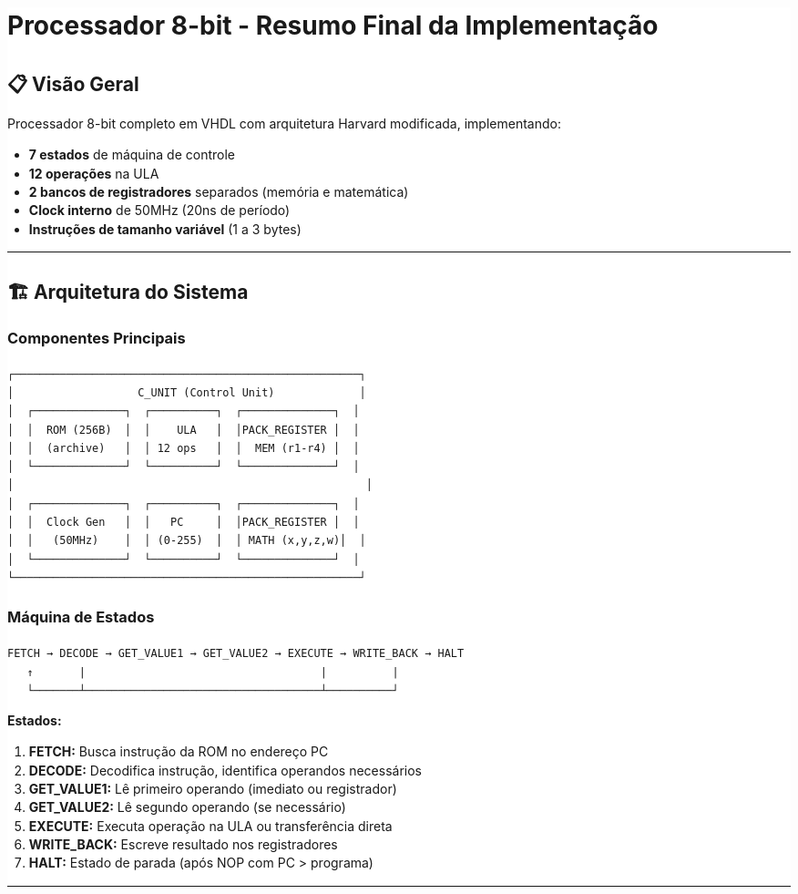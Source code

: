 # Processador 8-bit - Resumo Final da Implementação

## 📋 Visão Geral

Processador 8-bit completo em VHDL com arquitetura Harvard modificada, implementando:
- **7 estados** de máquina de controle
- **12 operações** na ULA
- **2 bancos de registradores** separados (memória e matemática)
- **Clock interno** de 50MHz (20ns de período)
- **Instruções de tamanho variável** (1 a 3 bytes)

---

## 🏗️ Arquitetura do Sistema

### Componentes Principais

```
┌─────────────────────────────────────────────────────┐
│                   C_UNIT (Control Unit)             │
│  ┌──────────────┐  ┌──────────┐  ┌──────────────┐  │
│  │  ROM (256B)  │  │    ULA   │  │PACK_REGISTER │  │
│  │  (archive)   │  │ 12 ops   │  │  MEM (r1-r4) │  │
│  └──────────────┘  └──────────┘  └──────────────┘  │
│                                                      │
│  ┌──────────────┐  ┌──────────┐  ┌──────────────┐  │
│  │  Clock Gen   │  │   PC     │  │PACK_REGISTER │  │
│  │   (50MHz)    │  │ (0-255)  │  │ MATH (x,y,z,w)│  │
│  └──────────────┘  └──────────┘  └──────────────┘  │
└─────────────────────────────────────────────────────┘
```

### Máquina de Estados

```
FETCH → DECODE → GET_VALUE1 → GET_VALUE2 → EXECUTE → WRITE_BACK → HALT
   ↑       |                                    |          |
   └───────┴────────────────────────────────────┴──────────┘
```

**Estados:**
1. **FETCH:** Busca instrução da ROM no endereço PC
2. **DECODE:** Decodifica instrução, identifica operandos necessários
3. **GET_VALUE1:** Lê primeiro operando (imediato ou registrador)
4. **GET_VALUE2:** Lê segundo operando (se necessário)
5. **EXECUTE:** Executa operação na ULA ou transferência direta
6. **WRITE_BACK:** Escreve resultado nos registradores
7. **HALT:** Estado de parada (após NOP com PC > programa)

---
